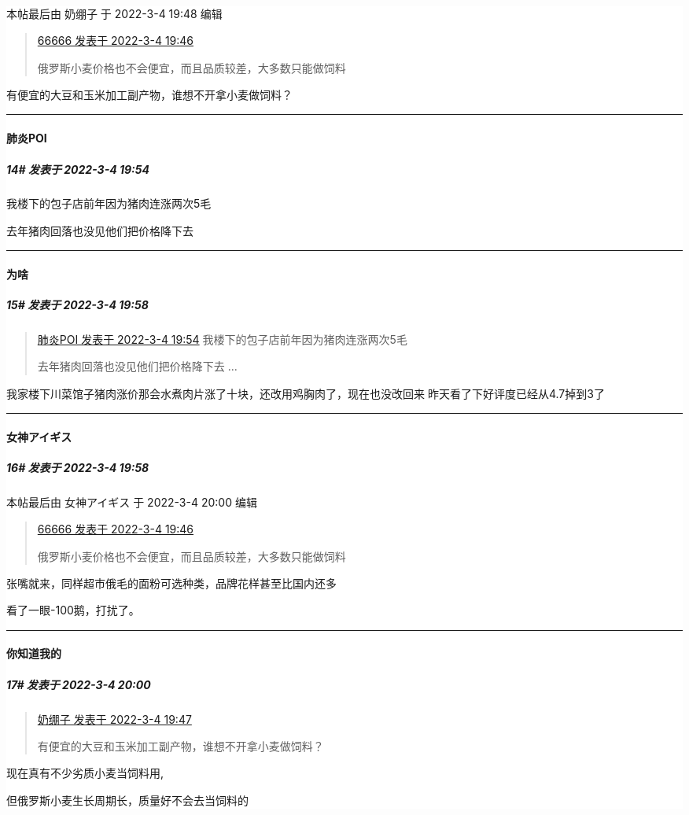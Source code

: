  本帖最后由 奶绷子 于 2022-3-4 19:48 编辑 
<blockquote><a href="httphttps://bbs.saraba1st.com/2b/forum.php?mod=redirect&amp;goto=findpost&amp;pid=54918469&amp;ptid=2055984" target="_blank">66666 发表于 2022-3-4 19:46</a>

俄罗斯小麦价格也不会便宜，而且品质较差，大多数只能做饲料</blockquote>
有便宜的大豆和玉米加工副产物，谁想不开拿小麦做饲料？

*****

####  肺炎POI  
##### 14#       发表于 2022-3-4 19:54

我楼下的包子店前年因为猪肉连涨两次5毛

去年猪肉回落也没见他们把价格降下去

*****

####  为啥  
##### 15#       发表于 2022-3-4 19:58

<blockquote><a href="httphttps://bbs.saraba1st.com/2b/forum.php?mod=redirect&amp;goto=findpost&amp;pid=54918540&amp;ptid=2055984" target="_blank">肺炎POI 发表于 2022-3-4 19:54</a>
我楼下的包子店前年因为猪肉连涨两次5毛

去年猪肉回落也没见他们把价格降下去 ...</blockquote>
我家楼下川菜馆子猪肉涨价那会水煮肉片涨了十块，还改用鸡胸肉了，现在也没改回来
昨天看了下好评度已经从4.7掉到3了

*****

####  女神アイギス  
##### 16#       发表于 2022-3-4 19:58

 本帖最后由 女神アイギス 于 2022-3-4 20:00 编辑 
<blockquote><a href="httphttps://bbs.saraba1st.com/2b/forum.php?mod=redirect&amp;goto=findpost&amp;pid=54918469&amp;ptid=2055984" target="_blank">66666 发表于 2022-3-4 19:46</a>

俄罗斯小麦价格也不会便宜，而且品质较差，大多数只能做饲料</blockquote>
张嘴就来，同样超市俄毛的面粉可选种类，品牌花样甚至比国内还多

看了一眼-100鹅，打扰了。

*****

####  你知道我的  
##### 17#       发表于 2022-3-4 20:00

<blockquote><a href="httphttps://bbs.saraba1st.com/2b/forum.php?mod=redirect&amp;goto=findpost&amp;pid=54918481&amp;ptid=2055984" target="_blank">奶绷子 发表于 2022-3-4 19:47</a>

有便宜的大豆和玉米加工副产物，谁想不开拿小麦做饲料？</blockquote>
现在真有不少劣质小麦当饲料用,

但俄罗斯小麦生长周期长，质量好不会去当饲料的

